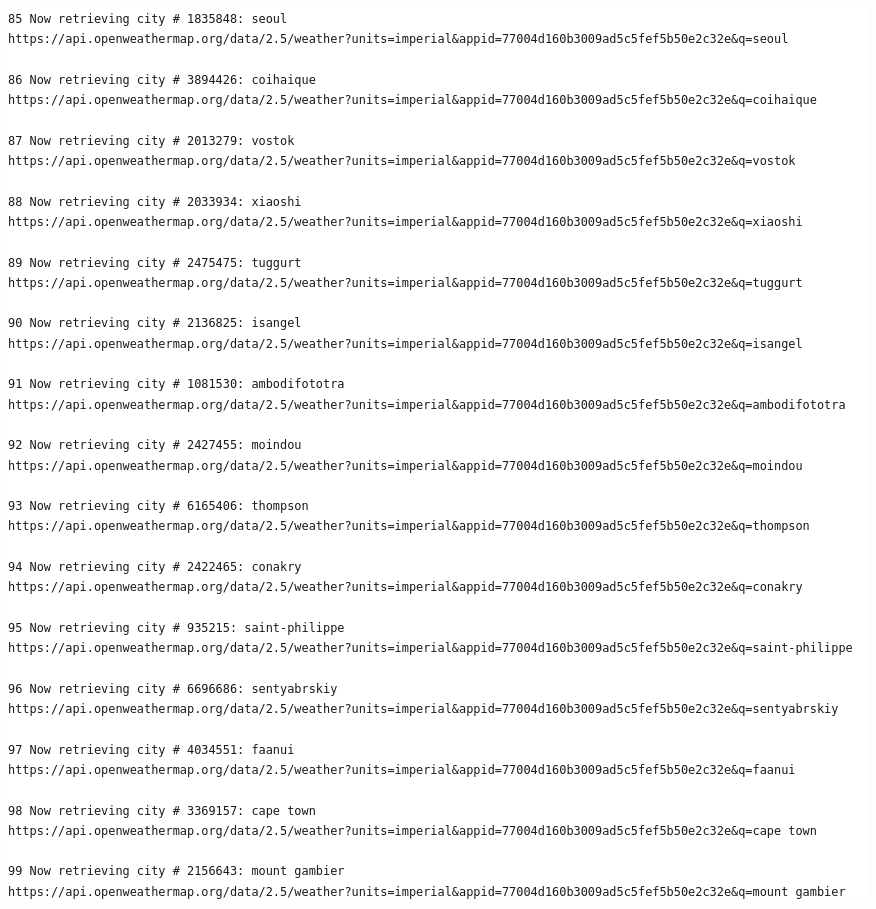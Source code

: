     85 Now retrieving city # 1835848: seoul
    https://api.openweathermap.org/data/2.5/weather?units=imperial&appid=77004d160b3009ad5c5fef5b50e2c32e&q=seoul
    
    86 Now retrieving city # 3894426: coihaique
    https://api.openweathermap.org/data/2.5/weather?units=imperial&appid=77004d160b3009ad5c5fef5b50e2c32e&q=coihaique
    
    87 Now retrieving city # 2013279: vostok
    https://api.openweathermap.org/data/2.5/weather?units=imperial&appid=77004d160b3009ad5c5fef5b50e2c32e&q=vostok
    
    88 Now retrieving city # 2033934: xiaoshi
    https://api.openweathermap.org/data/2.5/weather?units=imperial&appid=77004d160b3009ad5c5fef5b50e2c32e&q=xiaoshi
    
    89 Now retrieving city # 2475475: tuggurt
    https://api.openweathermap.org/data/2.5/weather?units=imperial&appid=77004d160b3009ad5c5fef5b50e2c32e&q=tuggurt
    
    90 Now retrieving city # 2136825: isangel
    https://api.openweathermap.org/data/2.5/weather?units=imperial&appid=77004d160b3009ad5c5fef5b50e2c32e&q=isangel
    
    91 Now retrieving city # 1081530: ambodifototra
    https://api.openweathermap.org/data/2.5/weather?units=imperial&appid=77004d160b3009ad5c5fef5b50e2c32e&q=ambodifototra
    
    92 Now retrieving city # 2427455: moindou
    https://api.openweathermap.org/data/2.5/weather?units=imperial&appid=77004d160b3009ad5c5fef5b50e2c32e&q=moindou
    
    93 Now retrieving city # 6165406: thompson
    https://api.openweathermap.org/data/2.5/weather?units=imperial&appid=77004d160b3009ad5c5fef5b50e2c32e&q=thompson
    
    94 Now retrieving city # 2422465: conakry
    https://api.openweathermap.org/data/2.5/weather?units=imperial&appid=77004d160b3009ad5c5fef5b50e2c32e&q=conakry
    
    95 Now retrieving city # 935215: saint-philippe
    https://api.openweathermap.org/data/2.5/weather?units=imperial&appid=77004d160b3009ad5c5fef5b50e2c32e&q=saint-philippe
    
    96 Now retrieving city # 6696686: sentyabrskiy
    https://api.openweathermap.org/data/2.5/weather?units=imperial&appid=77004d160b3009ad5c5fef5b50e2c32e&q=sentyabrskiy
    
    97 Now retrieving city # 4034551: faanui
    https://api.openweathermap.org/data/2.5/weather?units=imperial&appid=77004d160b3009ad5c5fef5b50e2c32e&q=faanui
    
    98 Now retrieving city # 3369157: cape town
    https://api.openweathermap.org/data/2.5/weather?units=imperial&appid=77004d160b3009ad5c5fef5b50e2c32e&q=cape town
    
    99 Now retrieving city # 2156643: mount gambier
    https://api.openweathermap.org/data/2.5/weather?units=imperial&appid=77004d160b3009ad5c5fef5b50e2c32e&q=mount gambier
    